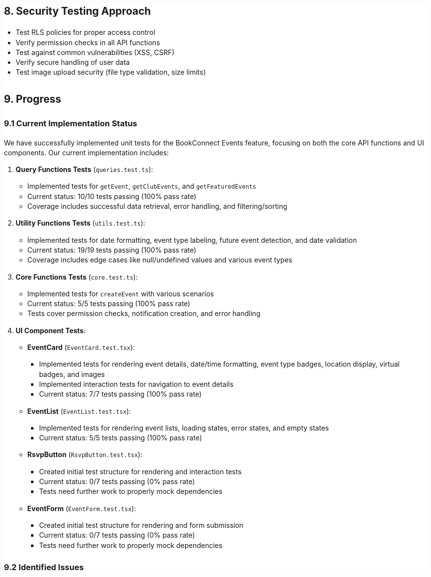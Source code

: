 ## 8. Security Testing Approach

- Test RLS policies for proper access control
- Verify permission checks in all API functions
- Test against common vulnerabilities (XSS, CSRF)
- Verify secure handling of user data
- Test image upload security (file type validation, size limits)

## 9. Progress

### 9.1 Current Implementation Status

We have successfully implemented unit tests for the BookConnect Events feature, focusing on both the core API functions and UI components. Our current implementation includes:

1. **Query Functions Tests** (`queries.test.ts`):
   - Implemented tests for `getEvent`, `getClubEvents`, and `getFeaturedEvents`
   - Current status: 10/10 tests passing (100% pass rate)
   - Coverage includes successful data retrieval, error handling, and filtering/sorting

2. **Utility Functions Tests** (`utils.test.ts`):
   - Implemented tests for date formatting, event type labeling, future event detection, and date validation
   - Current status: 19/19 tests passing (100% pass rate)
   - Coverage includes edge cases like null/undefined values and various event types

3. **Core Functions Tests** (`core.test.ts`):
   - Implemented tests for `createEvent` with various scenarios
   - Current status: 5/5 tests passing (100% pass rate)
   - Tests cover permission checks, notification creation, and error handling

4. **UI Component Tests**:
   - **EventCard** (`EventCard.test.tsx`):
     - Implemented tests for rendering event details, date/time formatting, event type badges, location display, virtual badges, and images
     - Implemented interaction tests for navigation to event details
     - Current status: 7/7 tests passing (100% pass rate)

   - **EventList** (`EventList.test.tsx`):
     - Implemented tests for rendering event lists, loading states, error states, and empty states
     - Current status: 5/5 tests passing (100% pass rate)

   - **RsvpButton** (`RsvpButton.test.tsx`):
     - Created initial test structure for rendering and interaction tests
     - Current status: 0/7 tests passing (0% pass rate)
     - Tests need further work to properly mock dependencies

   - **EventForm** (`EventForm.test.tsx`):
     - Created initial test structure for rendering and form submission
     - Current status: 0/7 tests passing (0% pass rate)
     - Tests need further work to properly mock dependencies

### 9.2 Identified Issues
